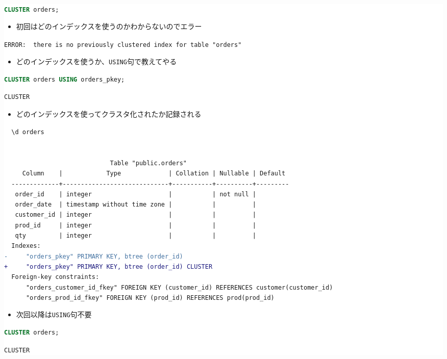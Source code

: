 ```sql
CLUSTER orders;
```

- 初回はどのインデックスを使うのかわからないのでエラー

```
ERROR:  there is no previously clustered index for table "orders"
```

- どのインデックスを使うか、`USING`句で教えてやる

```sql
CLUSTER orders USING orders_pkey;
```

```
CLUSTER
```

- どのインデックスを使ってクラスタ化されたか記録される

```diff
  \d orders
   
   
                             Table "public.orders"
     Column    |            Type             | Collation | Nullable | Default
  -------------+-----------------------------+-----------+----------+---------
   order_id    | integer                     |           | not null |
   order_date  | timestamp without time zone |           |          |
   customer_id | integer                     |           |          |
   prod_id     | integer                     |           |          |
   qty         | integer                     |           |          |
  Indexes:
-     "orders_pkey" PRIMARY KEY, btree (order_id)
+     "orders_pkey" PRIMARY KEY, btree (order_id) CLUSTER
  Foreign-key constraints:
      "orders_customer_id_fkey" FOREIGN KEY (customer_id) REFERENCES customer(customer_id)
      "orders_prod_id_fkey" FOREIGN KEY (prod_id) REFERENCES prod(prod_id)
```

- 次回以降は`USING`句不要


```sql
CLUSTER orders;
```

```
CLUSTER
```
